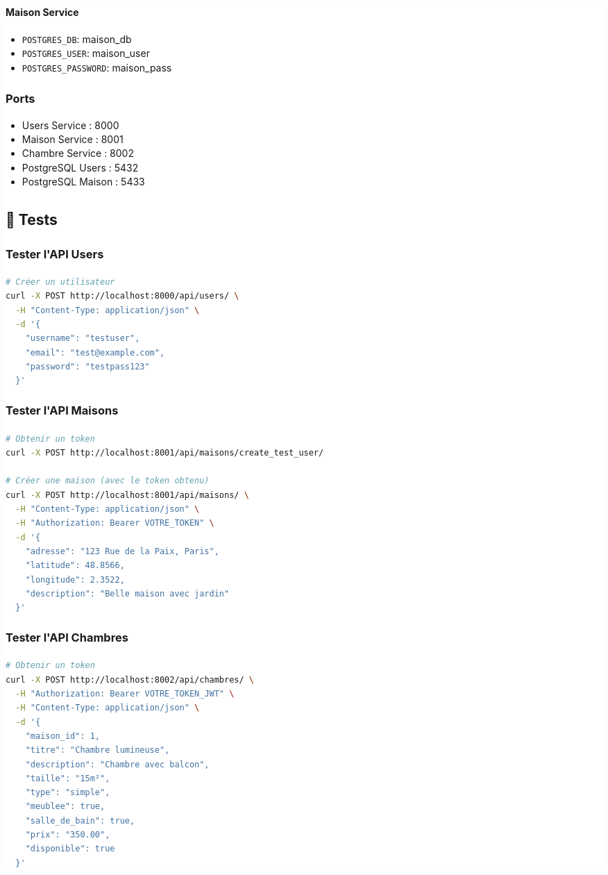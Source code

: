 #### Maison Service
- `POSTGRES_DB`: maison_db
- `POSTGRES_USER`: maison_user
- `POSTGRES_PASSWORD`: maison_pass

### Ports
- Users Service : 8000
- Maison Service : 8001
- Chambre Service : 8002
- PostgreSQL Users : 5432
- PostgreSQL Maison : 5433

## 🧪 Tests

### Tester l'API Users
```bash
# Créer un utilisateur
curl -X POST http://localhost:8000/api/users/ \
  -H "Content-Type: application/json" \
  -d '{
    "username": "testuser",
    "email": "test@example.com",
    "password": "testpass123"
  }'
```

### Tester l'API Maisons
```bash
# Obtenir un token
curl -X POST http://localhost:8001/api/maisons/create_test_user/

# Créer une maison (avec le token obtenu)
curl -X POST http://localhost:8001/api/maisons/ \
  -H "Content-Type: application/json" \
  -H "Authorization: Bearer VOTRE_TOKEN" \
  -d '{
    "adresse": "123 Rue de la Paix, Paris",
    "latitude": 48.8566,
    "longitude": 2.3522,
    "description": "Belle maison avec jardin"
  }'
```

### Tester l'API Chambres
```bash
# Obtenir un token
curl -X POST http://localhost:8002/api/chambres/ \
  -H "Authorization: Bearer VOTRE_TOKEN_JWT" \
  -H "Content-Type: application/json" \
  -d '{
    "maison_id": 1,
    "titre": "Chambre lumineuse",
    "description": "Chambre avec balcon",
    "taille": "15m²",
    "type": "simple",
    "meublee": true,
    "salle_de_bain": true,
    "prix": "350.00",
    "disponible": true
  }'
```
